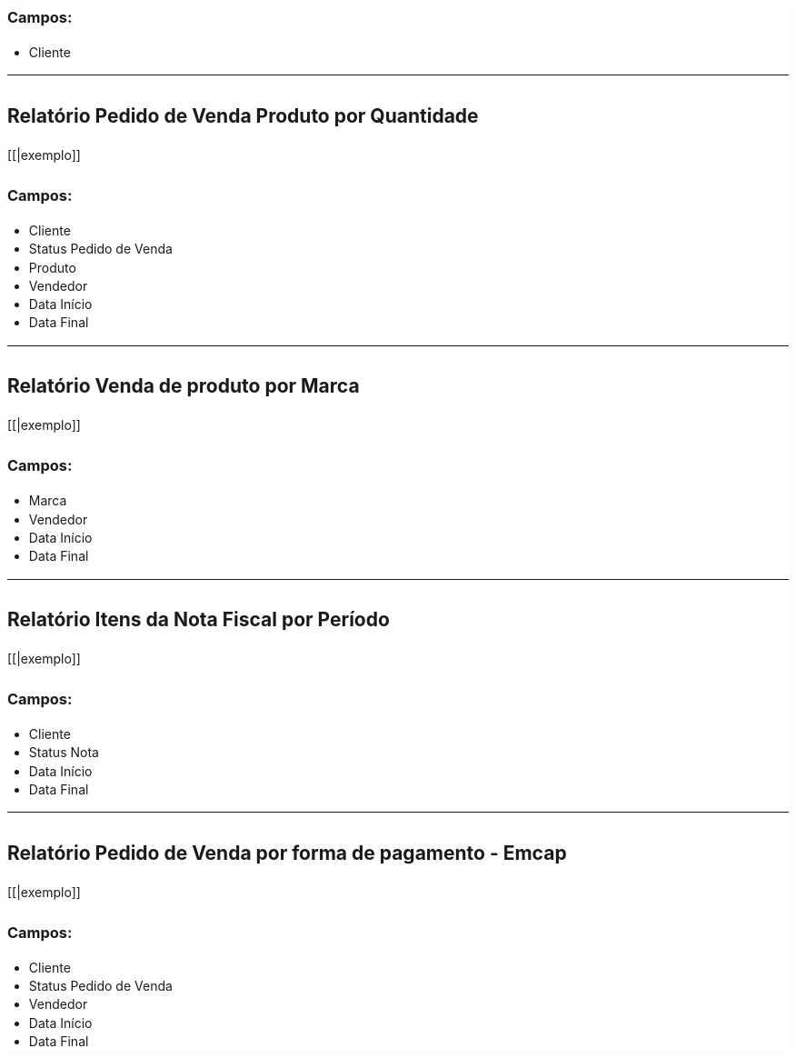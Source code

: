 ### Campos:
- Cliente

---
## Relatório Pedido de Venda Produto por Quantidade
[[|exemplo]]

### Campos:
- Cliente
- Status Pedido de Venda
- Produto
- Vendedor
- Data Início
- Data Final


---
## Relatório Venda de produto por Marca
[[|exemplo]]

### Campos:
- Marca
- Vendedor
- Data Início
- Data Final



---
## Relatório Itens da Nota Fiscal por Período
[[|exemplo]]

### Campos:
- Cliente
- Status Nota
- Data Início
- Data Final


---
## Relatório Pedido de Venda por forma de pagamento - Emcap
[[|exemplo]]

### Campos:
- Cliente
- Status Pedido de Venda
- Vendedor
- Data Início
- Data Final
